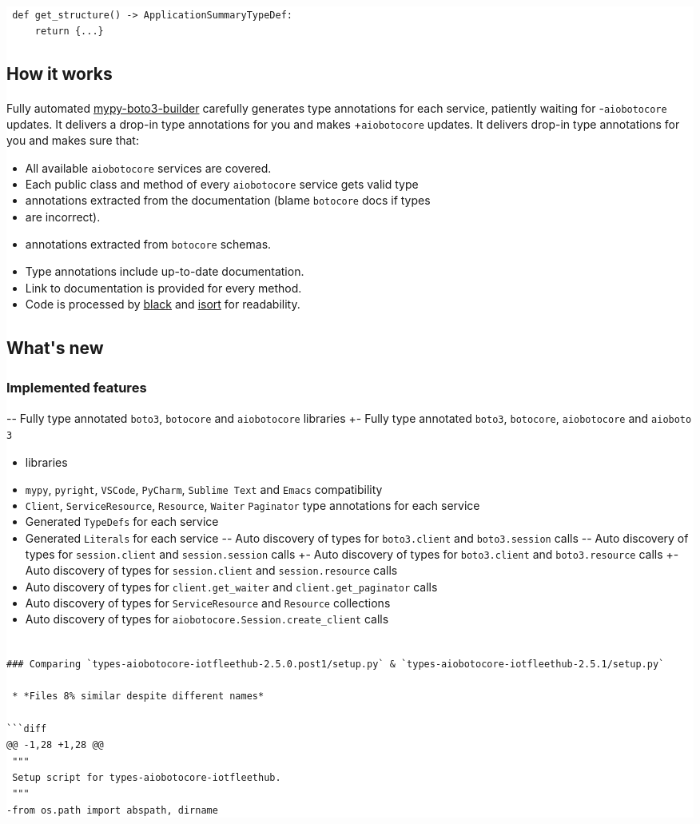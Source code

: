 ```
 def get_structure() -> ApplicationSummaryTypeDef:
     return {...}
 ```
 
 <a id="how-it-works"></a>
 
 ## How it works
 
 Fully automated
 [mypy-boto3-builder](https://github.com/youtype/mypy_boto3_builder) carefully
 generates type annotations for each service, patiently waiting for
-`aiobotocore` updates. It delivers a drop-in type annotations for you and makes
+`aiobotocore` updates. It delivers drop-in type annotations for you and makes
 sure that:
 
 - All available `aiobotocore` services are covered.
 - Each public class and method of every `aiobotocore` service gets valid type
-  annotations extracted from the documentation (blame `botocore` docs if types
-  are incorrect).
+  annotations extracted from `botocore` schemas.
 - Type annotations include up-to-date documentation.
 - Link to documentation is provided for every method.
 - Code is processed by [black](https://github.com/psf/black) and
   [isort](https://github.com/PyCQA/isort) for readability.
 
 <a id="what's-new"></a>
 
 ## What's new
 
 <a id="implemented-features"></a>
 
 ### Implemented features
 
-- Fully type annotated `boto3`, `botocore` and `aiobotocore` libraries
+- Fully type annotated `boto3`, `botocore`, `aiobotocore` and `aioboto3`
+  libraries
 - `mypy`, `pyright`, `VSCode`, `PyCharm`, `Sublime Text` and `Emacs`
   compatibility
 - `Client`, `ServiceResource`, `Resource`, `Waiter` `Paginator` type
   annotations for each service
 - Generated `TypeDefs` for each service
 - Generated `Literals` for each service
-- Auto discovery of types for `boto3.client` and `boto3.session` calls
-- Auto discovery of types for `session.client` and `session.session` calls
+- Auto discovery of types for `boto3.client` and `boto3.resource` calls
+- Auto discovery of types for `session.client` and `session.resource` calls
 - Auto discovery of types for `client.get_waiter` and `client.get_paginator`
   calls
 - Auto discovery of types for `ServiceResource` and `Resource` collections
 - Auto discovery of types for `aiobotocore.Session.create_client` calls
 
 <a id="latest-changes"></a>
```

### Comparing `types-aiobotocore-iotfleethub-2.5.0.post1/setup.py` & `types-aiobotocore-iotfleethub-2.5.1/setup.py`

 * *Files 8% similar despite different names*

```diff
@@ -1,28 +1,28 @@
 """
 Setup script for types-aiobotocore-iotfleethub.
 """
-from os.path import abspath, dirname
```